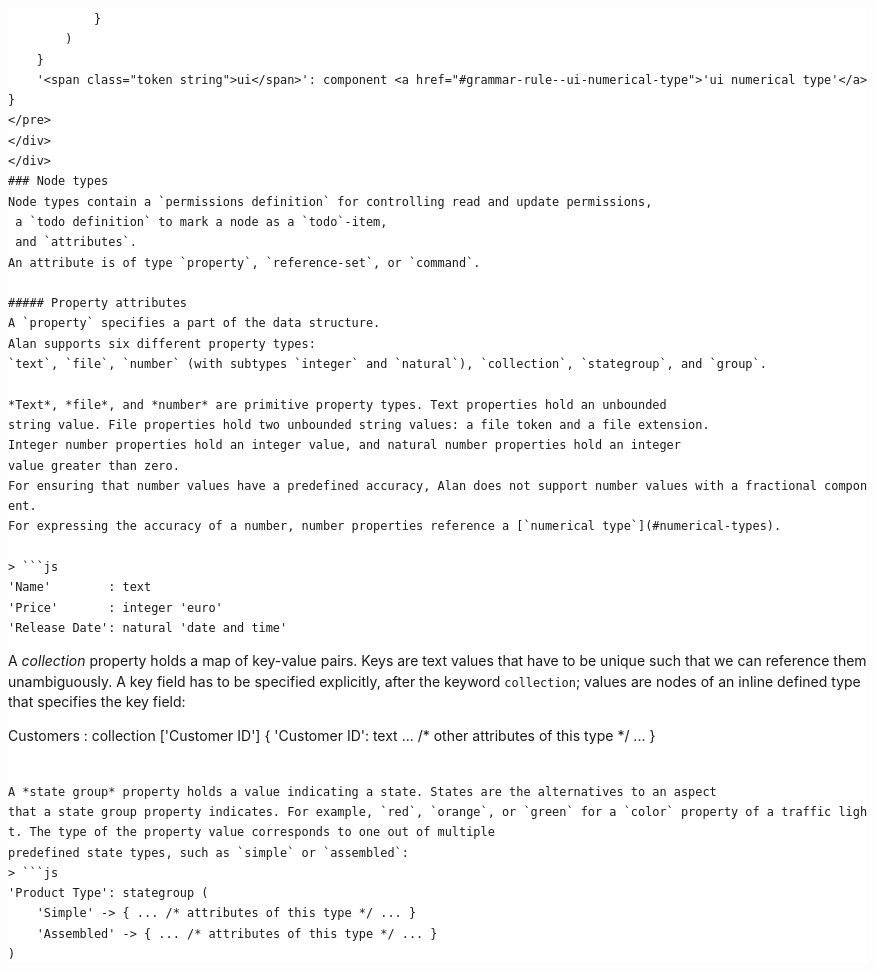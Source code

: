 ```
			}
		)
	}
	'<span class="token string">ui</span>': component <a href="#grammar-rule--ui-numerical-type">'ui numerical type'</a>
}
</pre>
</div>
</div>
### Node types
Node types contain a `permissions definition` for controlling read and update permissions,
 a `todo definition` to mark a node as a `todo`-item,
 and `attributes`.
An attribute is of type `property`, `reference-set`, or `command`.

##### Property attributes
A `property` specifies a part of the data structure.
Alan supports six different property types:
`text`, `file`, `number` (with subtypes `integer` and `natural`), `collection`, `stategroup`, and `group`.

*Text*, *file*, and *number* are primitive property types. Text properties hold an unbounded
string value. File properties hold two unbounded string values: a file token and a file extension.
Integer number properties hold an integer value, and natural number properties hold an integer
value greater than zero.
For ensuring that number values have a predefined accuracy, Alan does not support number values with a fractional component.
For expressing the accuracy of a number, number properties reference a [`numerical type`](#numerical-types).

> ```js
'Name'        : text
'Price'       : integer 'euro'
'Release Date': natural 'date and time'
```

A *collection* property holds a map of key-value pairs. Keys are text values that have
to be unique such that we can reference them unambiguously.
A key field has to be specified explicitly, after the keyword `collection`; values are nodes of an inline defined type that specifies the key field:

> ```js
Customers : collection ['Customer ID'] {
    'Customer ID': text
    ... /* other attributes of this type */ ...
}
```

A *state group* property holds a value indicating a state. States are the alternatives to an aspect
that a state group property indicates. For example, `red`, `orange`, or `green` for a `color` property of a traffic light. The type of the property value corresponds to one out of multiple
predefined state types, such as `simple` or `assembled`:
> ```js
'Product Type': stategroup (
    'Simple' -> { ... /* attributes of this type */ ... }
    'Assembled' -> { ... /* attributes of this type */ ... }
)
```
